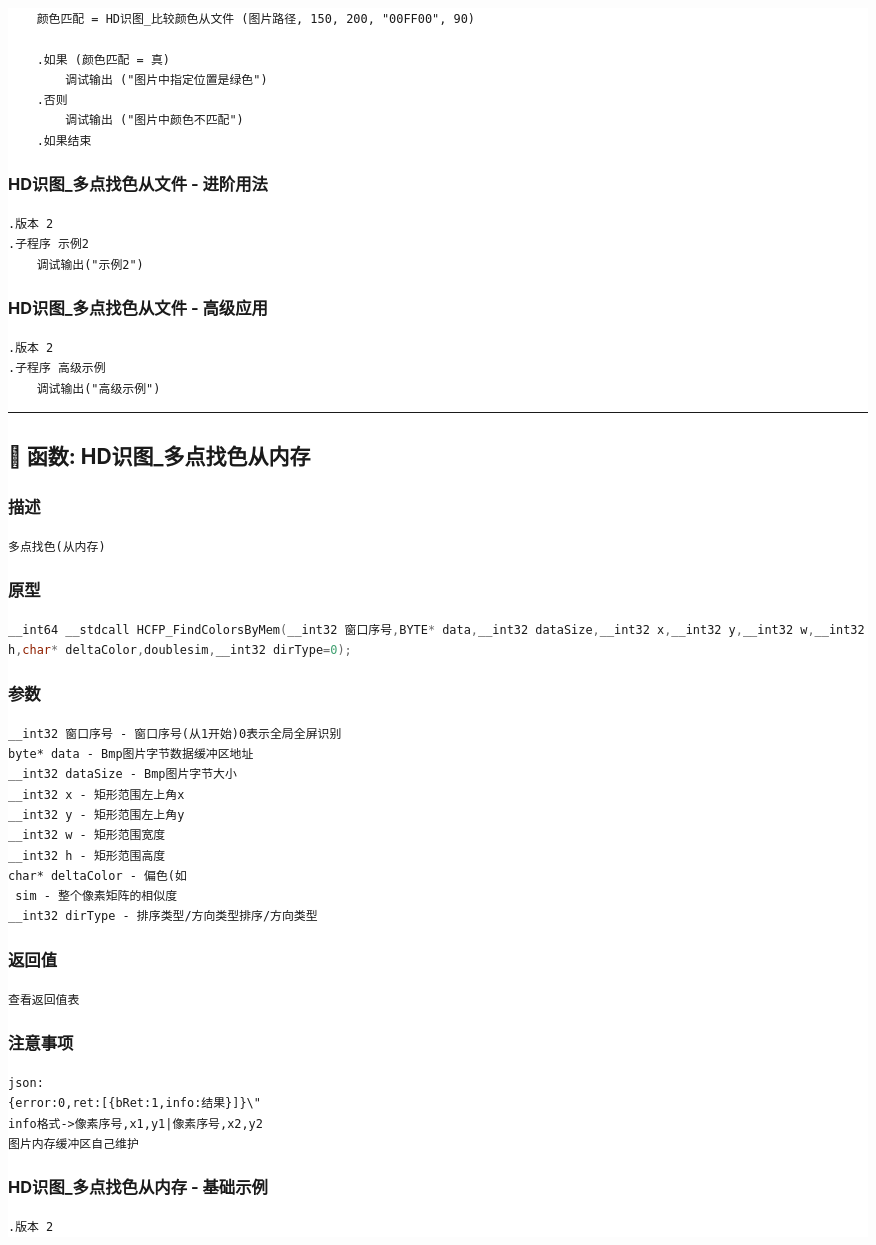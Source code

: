 ```e-lang
    颜色匹配 = HD识图_比较颜色从文件 (图片路径, 150, 200, "00FF00", 90)
    
    .如果 (颜色匹配 = 真)
        调试输出 ("图片中指定位置是绿色")
    .否则
        调试输出 ("图片中颜色不匹配")
    .如果结束
```
### HD识图_多点找色从文件 - 进阶用法
```e-lang
.版本 2
.子程序 示例2
    调试输出("示例2")
```
### HD识图_多点找色从文件 - 高级应用
```e-lang
.版本 2
.子程序 高级示例
    调试输出("高级示例")
```

---
## 📌 函数: HD识图_多点找色从内存
### 描述
```
多点找色(从内存)
```
### 原型
```cpp
__int64 __stdcall HCFP_FindColorsByMem(__int32 窗口序号,BYTE* data,__int32 dataSize,__int32 x,__int32 y,__int32 w,__int32 h,char* deltaColor,doublesim,__int32 dirType=0);
```
### 参数
```
__int32 窗口序号 - 窗口序号(从1开始)0表示全局全屏识别
byte* data - Bmp图片字节数据缓冲区地址
__int32 dataSize - Bmp图片字节大小
__int32 x - 矩形范围左上角x
__int32 y - 矩形范围左上角y
__int32 w - 矩形范围宽度
__int32 h - 矩形范围高度
char* deltaColor - 偏色(如
 sim - 整个像素矩阵的相似度
__int32 dirType - 排序类型/方向类型排序/方向类型
```
### 返回值
```
查看返回值表
```
### 注意事项
```
json:
{error:0,ret:[{bRet:1,info:结果}]}\"
info格式->像素序号,x1,y1|像素序号,x2,y2
图片内存缓冲区自己维护
```
### HD识图_多点找色从内存 - 基础示例
```e-lang
.版本 2
```